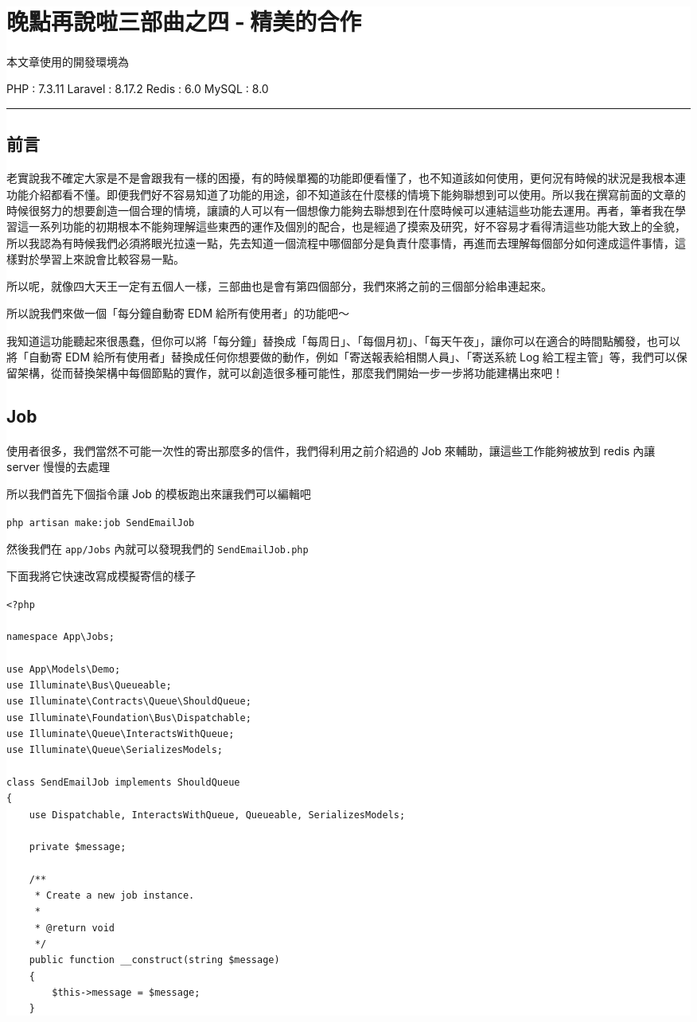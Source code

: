 # 晚點再說啦三部曲之四 - 精美的合作

本文章使用的開發環境為

PHP : 7.3.11
Laravel : 8.17.2
Redis : 6.0
MySQL : 8.0

---

## 前言

老實說我不確定大家是不是會跟我有一樣的困擾，有的時候單獨的功能即便看懂了，也不知道該如何使用，更何況有時候的狀況是我根本連功能介紹都看不懂。即便我們好不容易知道了功能的用途，卻不知道該在什麼樣的情境下能夠聯想到可以使用。所以我在撰寫前面的文章的時候很努力的想要創造一個合理的情境，讓讀的人可以有一個想像力能夠去聯想到在什麼時候可以連結這些功能去運用。再者，筆者我在學習這一系列功能的初期根本不能夠理解這些東西的運作及個別的配合，也是經過了摸索及研究，好不容易才看得清這些功能大致上的全貌，所以我認為有時候我們必須將眼光拉遠一點，先去知道一個流程中哪個部分是負責什麼事情，再進而去理解每個部分如何達成這件事情，這樣對於學習上來說會比較容易一點。

所以呢，就像四大天王一定有五個人一樣，三部曲也是會有第四個部分，我們來將之前的三個部分給串連起來。

所以說我們來做一個「每分鐘自動寄 EDM 給所有使用者」的功能吧～

我知道這功能聽起來很愚蠢，但你可以將「每分鐘」替換成「每周日」、「每個月初」、「每天午夜」，讓你可以在適合的時間點觸發，也可以將「自動寄 EDM 給所有使用者」替換成任何你想要做的動作，例如「寄送報表給相關人員」、「寄送系統 Log 給工程主管」等，我們可以保留架構，從而替換架構中每個節點的實作，就可以創造很多種可能性，那麼我們開始一步一步將功能建構出來吧！

## Job

使用者很多，我們當然不可能一次性的寄出那麼多的信件，我們得利用之前介紹過的 Job 來輔助，讓這些工作能夠被放到 redis 內讓 server 慢慢的去處理

所以我們首先下個指令讓 Job 的模板跑出來讓我們可以編輯吧

```
php artisan make:job SendEmailJob
```

然後我們在 ```app/Jobs``` 內就可以發現我們的 ```SendEmailJob.php```

下面我將它快速改寫成模擬寄信的樣子

```php=
<?php

namespace App\Jobs;

use App\Models\Demo;
use Illuminate\Bus\Queueable;
use Illuminate\Contracts\Queue\ShouldQueue;
use Illuminate\Foundation\Bus\Dispatchable;
use Illuminate\Queue\InteractsWithQueue;
use Illuminate\Queue\SerializesModels;

class SendEmailJob implements ShouldQueue
{
    use Dispatchable, InteractsWithQueue, Queueable, SerializesModels;

    private $message;

    /**
     * Create a new job instance.
     *
     * @return void
     */
    public function __construct(string $message)
    {
        $this->message = $message;
    }

```